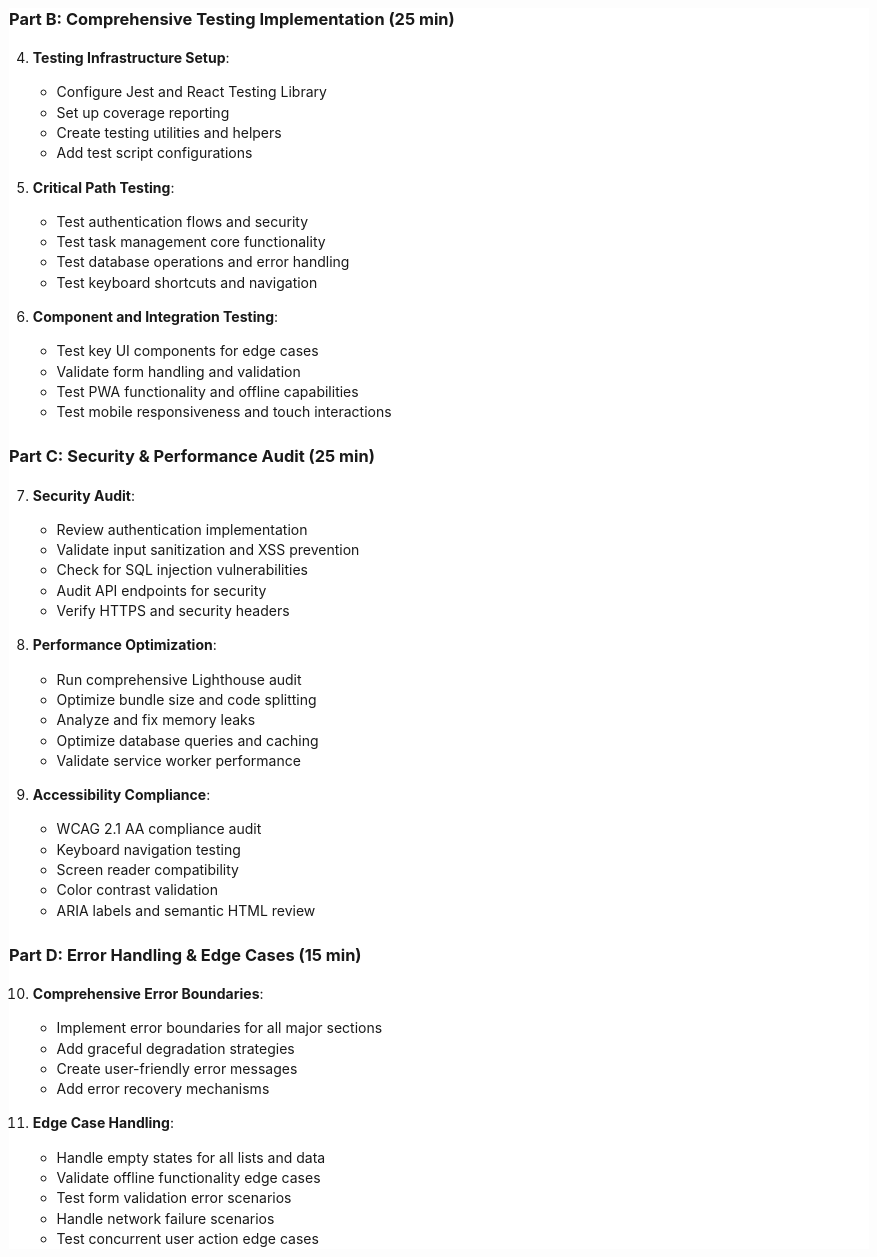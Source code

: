 ### Part B: Comprehensive Testing Implementation (25 min)

4. **Testing Infrastructure Setup**:
   - Configure Jest and React Testing Library
   - Set up coverage reporting
   - Create testing utilities and helpers
   - Add test script configurations

5. **Critical Path Testing**:
   - Test authentication flows and security
   - Test task management core functionality
   - Test database operations and error handling
   - Test keyboard shortcuts and navigation

6. **Component and Integration Testing**:
   - Test key UI components for edge cases
   - Validate form handling and validation
   - Test PWA functionality and offline capabilities
   - Test mobile responsiveness and touch interactions

### Part C: Security & Performance Audit (25 min)

7. **Security Audit**:
   - Review authentication implementation
   - Validate input sanitization and XSS prevention
   - Check for SQL injection vulnerabilities
   - Audit API endpoints for security
   - Verify HTTPS and security headers

8. **Performance Optimization**:
   - Run comprehensive Lighthouse audit
   - Optimize bundle size and code splitting
   - Analyze and fix memory leaks
   - Optimize database queries and caching
   - Validate service worker performance

9. **Accessibility Compliance**:
   - WCAG 2.1 AA compliance audit
   - Keyboard navigation testing
   - Screen reader compatibility
   - Color contrast validation
   - ARIA labels and semantic HTML review

### Part D: Error Handling & Edge Cases (15 min)

10. **Comprehensive Error Boundaries**:
    - Implement error boundaries for all major sections
    - Add graceful degradation strategies
    - Create user-friendly error messages
    - Add error recovery mechanisms

11. **Edge Case Handling**:
    - Handle empty states for all lists and data
    - Validate offline functionality edge cases
    - Test form validation error scenarios
    - Handle network failure scenarios
    - Test concurrent user action edge cases
